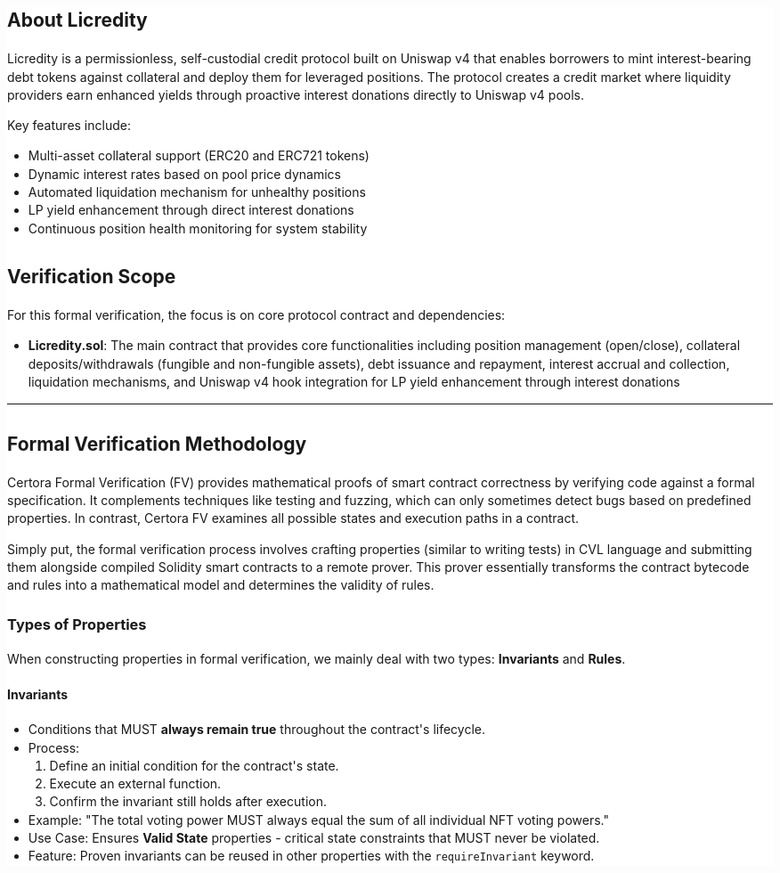 ## About Licredity

Licredity is a permissionless, self-custodial credit protocol built on Uniswap v4 that enables borrowers to mint interest-bearing debt tokens against collateral and deploy them for leveraged positions. The protocol creates a credit market where liquidity providers earn enhanced yields through proactive interest donations directly to Uniswap v4 pools.

Key features include:
- Multi-asset collateral support (ERC20 and ERC721 tokens)
- Dynamic interest rates based on pool price dynamics
- Automated liquidation mechanism for unhealthy positions
- LP yield enhancement through direct interest donations
- Continuous position health monitoring for system stability

## Verification Scope

For this formal verification, the focus is on core protocol contract and dependencies:

- **Licredity.sol**: The main contract that provides core functionalities including position management (open/close), collateral deposits/withdrawals (fungible and non-fungible assets), debt issuance and repayment, interest accrual and collection, liquidation mechanisms, and Uniswap v4 hook integration for LP yield enhancement through interest donations

---

## Formal Verification Methodology

Certora Formal Verification (FV) provides mathematical proofs of smart contract correctness by verifying code against a formal specification. It complements techniques like testing and fuzzing, which can only sometimes detect bugs based on predefined properties. In contrast, Certora FV examines all possible states and execution paths in a contract.

Simply put, the formal verification process involves crafting properties (similar to writing tests) in CVL language and submitting them alongside compiled Solidity smart contracts to a remote prover. This prover essentially transforms the contract bytecode and rules into a mathematical model and determines the validity of rules.

### Types of Properties

When constructing properties in formal verification, we mainly deal with two types: **Invariants** and **Rules**.

#### Invariants
- Conditions that MUST **always remain true** throughout the contract's lifecycle.
- Process:
  1. Define an initial condition for the contract's state.
  2. Execute an external function.
  3. Confirm the invariant still holds after execution.
- Example: "The total voting power MUST always equal the sum of all individual NFT voting powers."
- Use Case: Ensures **Valid State** properties - critical state constraints that MUST never be violated.
- Feature: Proven invariants can be reused in other properties with the `requireInvariant` keyword.
